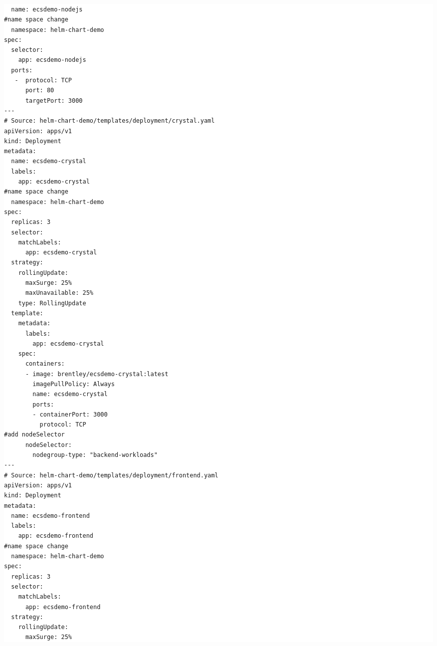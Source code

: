 ```
  name: ecsdemo-nodejs
#name space change 
  namespace: helm-chart-demo
spec:
  selector:
    app: ecsdemo-nodejs
  ports:
   -  protocol: TCP
      port: 80
      targetPort: 3000
---
# Source: helm-chart-demo/templates/deployment/crystal.yaml
apiVersion: apps/v1
kind: Deployment
metadata:
  name: ecsdemo-crystal
  labels:
    app: ecsdemo-crystal
#name space change 
  namespace: helm-chart-demo
spec:
  replicas: 3
  selector:
    matchLabels:
      app: ecsdemo-crystal
  strategy:
    rollingUpdate:
      maxSurge: 25%
      maxUnavailable: 25%
    type: RollingUpdate
  template:
    metadata:
      labels:
        app: ecsdemo-crystal
    spec:
      containers:
      - image: brentley/ecsdemo-crystal:latest
        imagePullPolicy: Always
        name: ecsdemo-crystal
        ports:
        - containerPort: 3000
          protocol: TCP
#add nodeSelector
      nodeSelector:
        nodegroup-type: "backend-workloads"
---
# Source: helm-chart-demo/templates/deployment/frontend.yaml
apiVersion: apps/v1
kind: Deployment
metadata:
  name: ecsdemo-frontend
  labels:
    app: ecsdemo-frontend
#name space change 
  namespace: helm-chart-demo
spec:
  replicas: 3
  selector:
    matchLabels:
      app: ecsdemo-frontend
  strategy:
    rollingUpdate:
      maxSurge: 25%
```